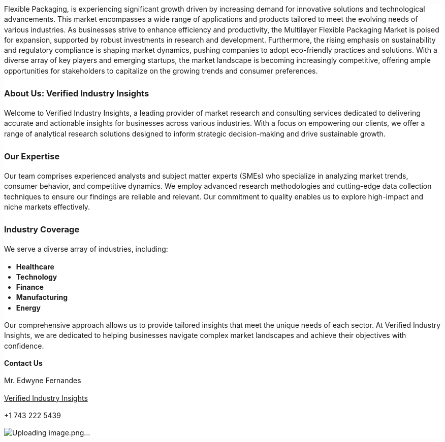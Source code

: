 Flexible Packaging, is experiencing significant growth driven by increasing demand for innovative solutions and technological advancements. This market encompasses a wide range of applications and products tailored to meet the evolving needs of various industries. As businesses strive to enhance efficiency and productivity, the Multilayer Flexible Packaging Market is poised for expansion, supported by robust investments in research and development. Furthermore, the rising emphasis on sustainability and regulatory compliance is shaping market dynamics, pushing companies to adopt eco-friendly practices and solutions. With a diverse array of key players and emerging startups, the market landscape is becoming increasingly competitive, offering ample opportunities for stakeholders to capitalize on the growing trends and consumer preferences.</p><h3>About Us: Verified Industry Insights</h3><p>Welcome to Verified Industry Insights, a leading provider of market research and consulting services dedicated to delivering accurate and actionable insights for businesses across various industries. With a focus on empowering our clients, we offer a range of analytical research solutions designed to inform strategic decision-making and drive sustainable growth.</p><h3>Our Expertise</h3><p>Our team comprises experienced analysts and subject matter experts (SMEs) who specialize in analyzing market trends, consumer behavior, and competitive dynamics. We employ advanced research methodologies and cutting-edge data collection techniques to ensure our findings are reliable and relevant. Our commitment to quality enables us to explore high-impact and niche markets effectively.</p><h3>Industry Coverage</h3><p>We serve a diverse array of industries, including:</p><ul><li><strong>Healthcare</strong></li><li><strong>Technology</strong></li><li><strong>Finance</strong></li><li><strong>Manufacturing</strong></li><li><strong>Energy</strong></li></ul><p>Our comprehensive approach allows us to provide tailored insights that meet the unique needs of each sector. At Verified Industry Insights, we are dedicated to helping businesses navigate complex market landscapes and achieve their objectives with confidence.</p><p><strong>Contact Us</strong></p><p>Mr. Edwyne Fernandes</p><p><a href="https://www.verifiedindustryinsights.com/">Verified Industry Insights</a></p><p>+1 743 222 5439</p>
![Uploading image.png…]()
